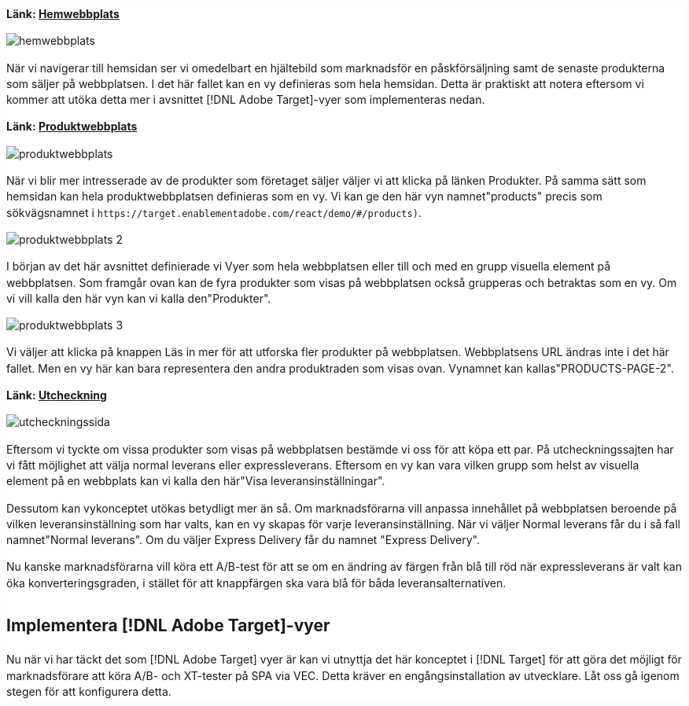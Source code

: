 **Länk: [Hemwebbplats](https://target.enablementadobe.com/react/demo/#/)**

![hemwebbplats](assets/home.png)

När vi navigerar till hemsidan ser vi omedelbart en hjältebild som marknadsför en påskförsäljning samt de senaste produkterna som säljer på webbplatsen. I det här fallet kan en vy definieras som hela hemsidan. Detta är praktiskt att notera eftersom vi kommer att utöka detta mer i avsnittet [!DNL Adobe Target]-vyer som implementeras nedan.

**Länk: [Produktwebbplats](https://target.enablementadobe.com/react/demo/#/products)**

![produktwebbplats](assets/product-site.png)

När vi blir mer intresserade av de produkter som företaget säljer väljer vi att klicka på länken Produkter. På samma sätt som hemsidan kan hela produktwebbplatsen definieras som en vy. Vi kan ge den här vyn namnet&quot;products&quot; precis som sökvägsnamnet i `https://target.enablementadobe.com/react/demo/#/products)`.

![produktwebbplats 2](assets/product-site-2.png)

I början av det här avsnittet definierade vi Vyer som hela webbplatsen eller till och med en grupp visuella element på webbplatsen. Som framgår ovan kan de fyra produkter som visas på webbplatsen också grupperas och betraktas som en vy. Om vi vill kalla den här vyn kan vi kalla den&quot;Produkter&quot;.

![produktwebbplats 3](assets/product-site-3.png)

Vi väljer att klicka på knappen Läs in mer för att utforska fler produkter på webbplatsen. Webbplatsens URL ändras inte i det här fallet. Men en vy här kan bara representera den andra produktraden som visas ovan. Vynamnet kan kallas&quot;PRODUCTS-PAGE-2&quot;.

**Länk: [Utcheckning](https://target.enablementadobe.com/react/demo/#/checkout)**

![utcheckningssida](assets/checkout.png)

Eftersom vi tyckte om vissa produkter som visas på webbplatsen bestämde vi oss för att köpa ett par. På utcheckningssajten har vi fått möjlighet att välja normal leverans eller expressleverans. Eftersom en vy kan vara vilken grupp som helst av visuella element på en webbplats kan vi kalla den här&quot;Visa leveransinställningar&quot;.

Dessutom kan vykonceptet utökas betydligt mer än så. Om marknadsförarna vill anpassa innehållet på webbplatsen beroende på vilken leveransinställning som har valts, kan en vy skapas för varje leveransinställning. När vi väljer Normal leverans får du i så fall namnet&quot;Normal leverans&quot;. Om du väljer Express Delivery får du namnet &quot;Express Delivery&quot;.

Nu kanske marknadsförarna vill köra ett A/B-test för att se om en ändring av färgen från blå till röd när expressleverans är valt kan öka konverteringsgraden, i stället för att knappfärgen ska vara blå för båda leveransalternativen.

## Implementera [!DNL Adobe Target]-vyer

Nu när vi har täckt det som [!DNL Adobe Target] vyer är kan vi utnyttja det här konceptet i [!DNL Target] för att göra det möjligt för marknadsförare att köra A/B- och XT-tester på SPA via VEC. Detta kräver en engångsinstallation av utvecklare. Låt oss gå igenom stegen för att konfigurera detta.
